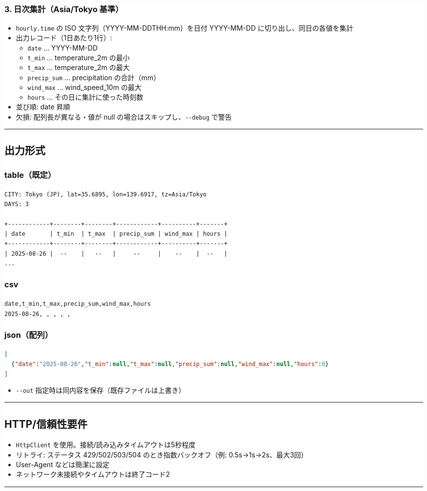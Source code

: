 ### 3. 日次集計（Asia/Tokyo 基準）

- `hourly.time` の ISO 文字列（YYYY-MM-DDTHH:mm）を日付 YYYY-MM-DD に切り出し、同日の各値を集計
- 出力レコード（1日あたり1行）:
    - `date` … YYYY-MM-DD
    - `t_min` … temperature_2m の最小
    - `t_max` … temperature_2m の最大
    - `precip_sum` … precipitation の合計（mm）
    - `wind_max` … wind_speed_10m の最大
    - `hours` … その日に集計に使った時刻数
- 並び順: date 昇順
- 欠損: 配列長が異なる・値が null の場合はスキップし、`--debug` で警告

---

## 出力形式

### table（既定）

```
CITY: Tokyo (JP), lat=35.6895, lon=139.6917, tz=Asia/Tokyo
DAYS: 3

+------------+--------+--------+------------+----------+-------+
| date       | t_min  | t_max  | precip_sum | wind_max | hours |
+------------+--------+--------+------------+----------+-------+
| 2025-08-26 |  --    |   --   |     --     |    --    |  --   |
...
```

### csv

```
date,t_min,t_max,precip_sum,wind_max,hours
2025-08-26, , , , , 
```

### json（配列）

```json
[
  {"date":"2025-08-26","t_min":null,"t_max":null,"precip_sum":null,"wind_max":null,"hours":0}
]
```

- `--out` 指定時は同内容を保存（既存ファイルは上書き）

---

## HTTP/信頼性要件

- `HttpClient` を使用。接続/読み込みタイムアウトは5秒程度
- リトライ: ステータス 429/502/503/504 のとき指数バックオフ（例: 0.5s→1s→2s、最大3回）
- User-Agent などは簡潔に設定
- ネットワーク未接続やタイムアウトは終了コード2

---